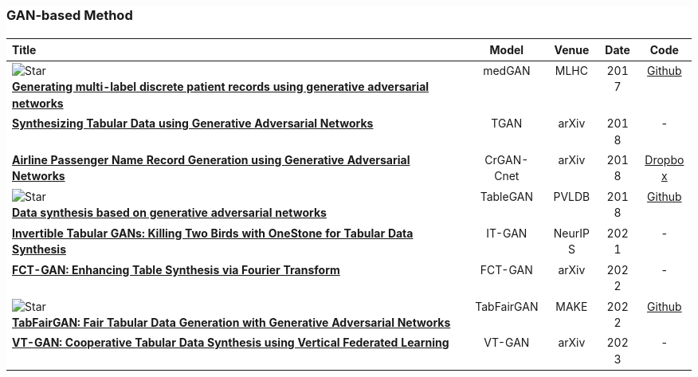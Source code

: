 ### GAN-based Method
| Title                                                                                                                                                                                                                                                                                                                                                                                                                   |         Model         |    Venue    | Date |                                         Code                                         |
|:------------------------------------------------------------------------------------------------------------------------------------------------------------------------------------------------------------------------------------------------------------------------------------------------------------------------------------------------------------------------------------------------------------------------|:---------------------:|:-----------:|:----:|:------------------------------------------------------------------------------------:|
| ![Star](https://img.shields.io/github/stars/mp2893/medgan.svg?style=social&label=Star) <br> [**Generating multi-label discrete patient records using generative adversarial networks**](https://openreview.net/forum?id=yxh2a1yxc3)                                                                                                                                                                                     |        medGAN         |    MLHC     | 2017 |                      [Github](https://github.com/mp2893/medgan)                      |
| [**Synthesizing Tabular Data using Generative Adversarial Networks**](https://arxiv.org/pdf/1811.11264)                                                                                                                                                                                                                                                                                                                 |         TGAN          |    arXiv    | 2018 |                                          -                                           |
| [**Airline Passenger Name Record Generation using Generative Adversarial Networks**](https://arxiv.org/abs/1807.06657)                                                                                                                                                                                                                                                                                                  |        CrGAN-Cnet         |    arXiv    | 2018 | [Dropbox](https://www.dropbox.com/sh/11c5mo0f7g42wgs/AACm7xaRdyZdzMo2NgCPIrPja?dl=0) |
| ![Star](https://img.shields.io/github/stars/mahmoodm2/tableGAN.svg?style=social&label=Star) <br> [**Data synthesis based on generative adversarial networks**](https://dl.acm.org/doi/pdf/10.14778/3231751.3231757)                                                                                                                                                                                                     |        TableGAN         |    PVLDB    | 2018 |                   [Github](https://github.com/mahmoodm2/tableGAN)                    |
| [**Invertible Tabular GANs: Killing Two Birds with OneStone for Tabular Data Synthesis**](https://proceedings.neurips.cc/paper/2021/hash/22456f4b545572855c766df5eefc9832-Abstract.html)                                                                                                                                                                                                                                |         IT-GAN          |   NeurIPS   | 2021 |                                          -                                           |
| [**FCT-GAN: Enhancing Table Synthesis via Fourier Transform**](https://arxiv.org/pdf/2210.06239v1)                                                                                                                                                                                                                                                                                                                      |        FCT-GAN         |    arXiv    | 2022 |                                          -                                           |
| ![Star](https://img.shields.io/github/stars/amirarsalan90/TabFairGAN.svg?style=social&label=Star) <br> [**TabFairGAN: Fair Tabular Data Generation with Generative Adversarial Networks**](https://www.mdpi.com/2504-4990/4/2/22)                                                                                                                                                                                       |        TabFairGAN        |    MAKE     | 2022 |                [Github](https://github.com/amirarsalan90/TabFairGAN)                 |
| [**VT-GAN: Cooperative Tabular Data Synthesis using Vertical Federated Learning**](https://arxiv.org/abs/2302.01706)                                                                                                                                                                                                                                                                                                    |        VT-GAN        |    arXiv    | 2023 |                                          -                                           |